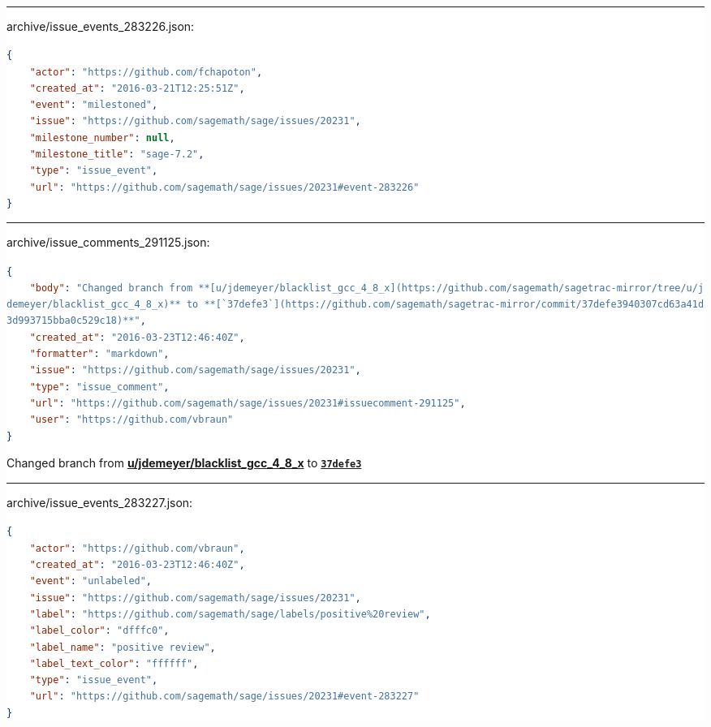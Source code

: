 

---

archive/issue_events_283226.json:
```json
{
    "actor": "https://github.com/fchapoton",
    "created_at": "2016-03-21T12:25:51Z",
    "event": "milestoned",
    "issue": "https://github.com/sagemath/sage/issues/20231",
    "milestone_number": null,
    "milestone_title": "sage-7.2",
    "type": "issue_event",
    "url": "https://github.com/sagemath/sage/issues/20231#event-283226"
}
```



---

archive/issue_comments_291125.json:
```json
{
    "body": "Changed branch from **[u/jdemeyer/blacklist_gcc_4_8_x](https://github.com/sagemath/sagetrac-mirror/tree/u/jdemeyer/blacklist_gcc_4_8_x)** to **[`37defe3`](https://github.com/sagemath/sagetrac-mirror/commit/37defe3940307cd63a41d3d993715bba0c529c18)**",
    "created_at": "2016-03-23T12:46:40Z",
    "formatter": "markdown",
    "issue": "https://github.com/sagemath/sage/issues/20231",
    "type": "issue_comment",
    "url": "https://github.com/sagemath/sage/issues/20231#issuecomment-291125",
    "user": "https://github.com/vbraun"
}
```

Changed branch from **[u/jdemeyer/blacklist_gcc_4_8_x](https://github.com/sagemath/sagetrac-mirror/tree/u/jdemeyer/blacklist_gcc_4_8_x)** to **[`37defe3`](https://github.com/sagemath/sagetrac-mirror/commit/37defe3940307cd63a41d3d993715bba0c529c18)**



---

archive/issue_events_283227.json:
```json
{
    "actor": "https://github.com/vbraun",
    "created_at": "2016-03-23T12:46:40Z",
    "event": "unlabeled",
    "issue": "https://github.com/sagemath/sage/issues/20231",
    "label": "https://github.com/sagemath/sage/labels/positive%20review",
    "label_color": "dfffc0",
    "label_name": "positive review",
    "label_text_color": "ffffff",
    "type": "issue_event",
    "url": "https://github.com/sagemath/sage/issues/20231#event-283227"
}
```
